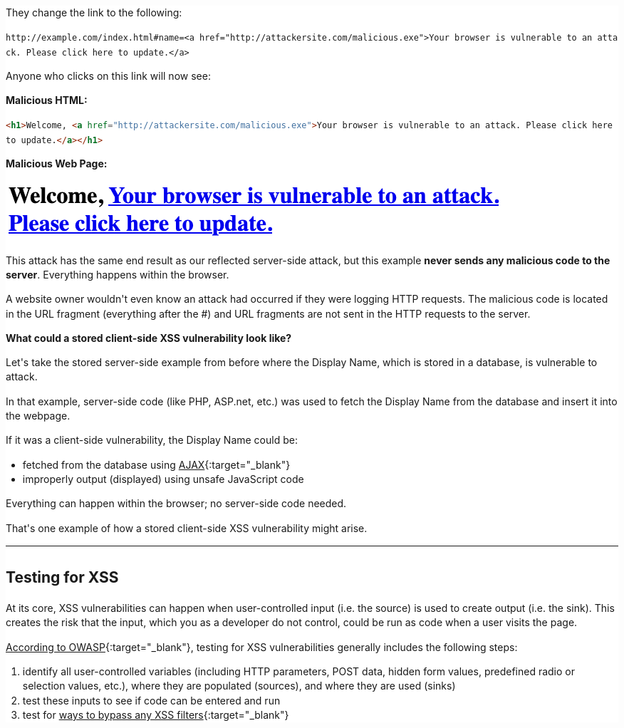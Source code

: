 They change the link to the following:

`http://example.com/index.html#name=<a href="http://attackersite.com/malicious.exe">Your browser is vulnerable to an attack. Please click here to update.</a>`

Anyone who clicks on this link will now see:

**Malicious HTML:**
```html
<h1>Welcome, <a href="http://attackersite.com/malicious.exe">Your browser is vulnerable to an attack. Please click here to update.</a></h1>
```
**Malicious Web Page:**

![Text on webpage with a link: 'Welcome, Your browser is vulnerable to an attacker. Please click here to update.'](/assets/images/owasp-top-10/7-cross-site-scripting/xss-download.png)

This attack has the same end result as our reflected server-side attack, but this example **never sends any malicious code to the server**. Everything happens within the browser.

A website owner wouldn't even know an attack had occurred if they were logging HTTP requests. The malicious code is located in the URL fragment (everything after the #) and URL fragments are not sent in the HTTP requests to the server.

**What could a stored client-side XSS vulnerability look like?**

Let's take the stored server-side example from before where the Display Name, which is stored in a database, is vulnerable to attack. 

In that example, server-side code (like PHP, ASP.net, etc.) was used to fetch the Display Name from the database and insert it into the webpage.

If it was a client-side vulnerability, the Display Name could be: 
- fetched from the database using [AJAX](https://en.wikipedia.org/wiki/Ajax_%28programming%29){:target="_blank"}
- improperly output (displayed) using unsafe JavaScript code

Everything can happen within the browser; no server-side code needed. 

That's one example of how a stored client-side XSS vulnerability might arise.

---

## Testing for XSS
At its core, XSS vulnerabilities can happen when user-controlled input (i.e. the source) is used to create output (i.e. the sink). This creates the risk that the input, which you as a developer do not control, could be run as code when a user visits the page.

[According to OWASP](https://owasp.org/www-project-web-security-testing-guide/stable/4-Web_Application_Security_Testing/07-Input_Validation_Testing/01-Testing_for_Reflected_Cross_Site_Scripting.html){:target="_blank"}, testing for XSS vulnerabilities generally includes the following steps:
1. identify all user-controlled variables (including HTTP parameters, POST data, hidden form values, predefined radio or selection values, etc.), where they are populated (sources), and where they are used (sinks)
2. test these inputs to see if code can be entered and run
3. test for [ways to bypass any XSS filters](https://owasp.org/www-community/xss-filter-evasion-cheatsheet){:target="_blank"}
